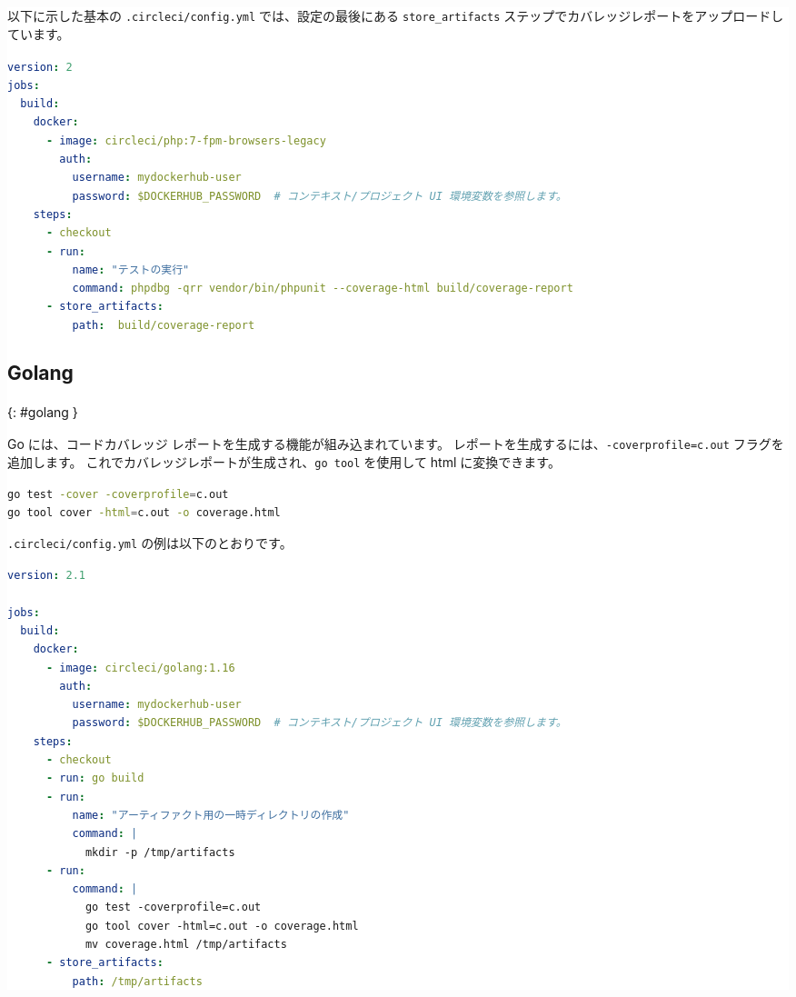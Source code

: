以下に示した基本の `.circleci/config.yml` では、設定の最後にある `store_artifacts` ステップでカバレッジレポートをアップロードしています。


```yaml
version: 2
jobs:
  build:
    docker:
      - image: circleci/php:7-fpm-browsers-legacy
        auth:
          username: mydockerhub-user
          password: $DOCKERHUB_PASSWORD  # コンテキスト/プロジェクト UI 環境変数を参照します。
    steps:
      - checkout
      - run:
          name: "テストの実行"
          command: phpdbg -qrr vendor/bin/phpunit --coverage-html build/coverage-report
      - store_artifacts:
          path:  build/coverage-report
```

## Golang
{: #golang }

Go には、コードカバレッジ レポートを生成する機能が組み込まれています。 レポートを生成するには、`-coverprofile=c.out` フラグを追加します。 これでカバレッジレポートが生成され、`go tool` を使用して html に変換できます。

```sh
go test -cover -coverprofile=c.out
go tool cover -html=c.out -o coverage.html
```

`.circleci/config.yml` の例は以下のとおりです。
```yaml
version: 2.1

jobs:
  build:
    docker:
      - image: circleci/golang:1.16
        auth:
          username: mydockerhub-user
          password: $DOCKERHUB_PASSWORD  # コンテキスト/プロジェクト UI 環境変数を参照します。
    steps:
      - checkout
      - run: go build
      - run:
          name: "アーティファクト用の一時ディレクトリの作成"
          command: |
            mkdir -p /tmp/artifacts
      - run:
          command: |
            go test -coverprofile=c.out
            go tool cover -html=c.out -o coverage.html
            mv coverage.html /tmp/artifacts
      - store_artifacts:
          path: /tmp/artifacts
```
